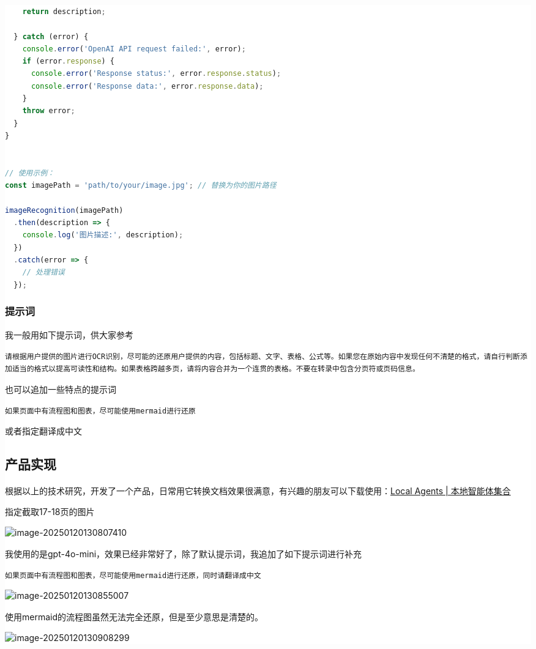 ```javascript
    return description;

  } catch (error) {
    console.error('OpenAI API request failed:', error);
    if (error.response) {
      console.error('Response status:', error.response.status);
      console.error('Response data:', error.response.data);
    }
    throw error;
  }
}


// 使用示例：
const imagePath = 'path/to/your/image.jpg'; // 替换为你的图片路径

imageRecognition(imagePath)
  .then(description => {
    console.log('图片描述:', description);
  })
  .catch(error => {
    // 处理错误
  });
```

### 提示词

我一般用如下提示词，供大家参考

```
请根据用户提供的图片进行OCR识别，尽可能的还原用户提供的内容，包括标题、文字、表格、公式等。如果您在原始内容中发现任何不清楚的格式，请自行判断添加适当的格式以提高可读性和结构。如果表格跨越多页，请将内容合并为一个连贯的表格。不要在转录中包含分页符或页码信息。
```

也可以追加一些特点的提示词

```
如果页面中有流程图和图表，尽可能使用mermaid进行还原
```

或者指定翻译成中文

## 产品实现

根据以上的技术研究，开发了一个产品，日常用它转换文档效果很满意，有兴趣的朋友可以下载使用：[Local Agents | 本地智能体集合](https://agents.uue.cn/)

指定截取17-18页的图片

![image-20250120130807410](Multimodal.assets/image-20250120130807410.png)

我使用的是gpt-4o-mini，效果已经非常好了，除了默认提示词，我追加了如下提示词进行补充

```
如果页面中有流程图和图表，尽可能使用mermaid进行还原，同时请翻译成中文
```

![image-20250120130855007](Multimodal.assets/image-20250120130855007.png)

使用mermaid的流程图虽然无法完全还原，但是至少意思是清楚的。

![image-20250120130908299](Multimodal.assets/image-20250120130908299.png)